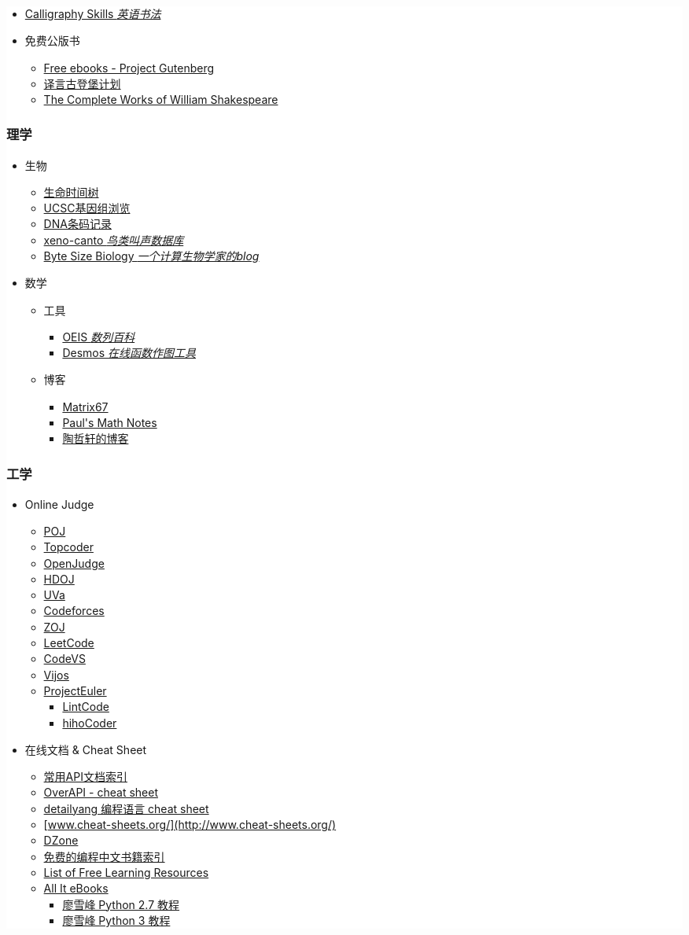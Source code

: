   * [Calligraphy Skills *英语书法*](http://www.calligraphy-skills.com/)

* 免费公版书

  * [Free ebooks - Project Gutenberg](http://www.gutenberg.org/)
  * [译言古登堡计划](http://g.yeeyan.org/)
  * [The Complete Works of William Shakespeare](http://shakespeare.mit.edu/)


<div id="2.7"></div>

### 理学

* 生物

  * [生命时间树](http://www.timetree.org/index.php)
  * [UCSC基因组浏览](http://genome.ucsc.edu/index.html)
  * [DNA条码记录](http://www.boldsystems.org/)
  * [xeno-canto *鸟类叫声数据库*](http://www.xeno-canto.org/)
  * [Byte Size Biology *一个计算生物学家的blog*](http://bytesizebio.net/)

* 数学

  * 工具
    * [OEIS *数列百科*](http://oeis.org/)
    * [Desmos *在线函数作图工具*](https://www.desmos.com/calculator)

  * 博客
    * [Matrix67](http://www.matrix67.com/blog/)
    * [Paul's Math Notes](http://tutorial.math.lamar.edu/)
    * [陶哲轩的博客](http://terrytao.wordpress.com/)


<div id="2.8"></div>

### 工学

* Online Judge

  * [POJ](http://poj.org/)
  * [Topcoder](http://www.topcoder.com/)
  * [OpenJudge](http://openjudge.cn/)
  * [HDOJ](http://acm.hdu.edu.cn/)
  * [UVa](http://uva.onlinejudge.org/)
  * [Codeforces](http://codeforces.com/)
  * [ZOJ](http://acm.zju.edu.cn/onlinejudge/)
  * [LeetCode](https://oj.leetcode.com/)
  * [CodeVS](http://codevs.cn/)
  * [Vijos](https://vijos.org/)
  * [ProjectEuler](https://projecteuler.net/)
    * [LintCode](http://www.lintcode.com/)
    * [hihoCoder](http://hihocoder.com/)

* 在线文档 & Cheat Sheet

  * [常用API文档索引](http://tool.oschina.net/apidocs)
  * [OverAPI - cheat sheet](http://overapi.com/)
  * [detailyang 编程语言 cheat sheet](https://github.com/detailyang/cheat-sheets)
  * [www.cheat-sheets.org/](http://www.cheat-sheets.org/)
  * [DZone](http://refcardz.dzone.com/)
  * [免费的编程中文书籍索引](https://github.com/justjavac/free-programming-books-zh_CN)
  * [List of Free Learning Resources](https://github.com/vhf/free-programming-books)
  * [All It eBooks](http://www.allitebooks.com/)
    * [廖雪峰 Python 2.7 教程](http://www.liaoxuefeng.com/wiki/001374738125095c955c1e6d8bb493182103fac9270762a000)
    * [廖雪峰 Python 3 教程](http://www.liaoxuefeng.com/wiki/0014316089557264a6b348958f449949df42a6d3a2e542c000)
